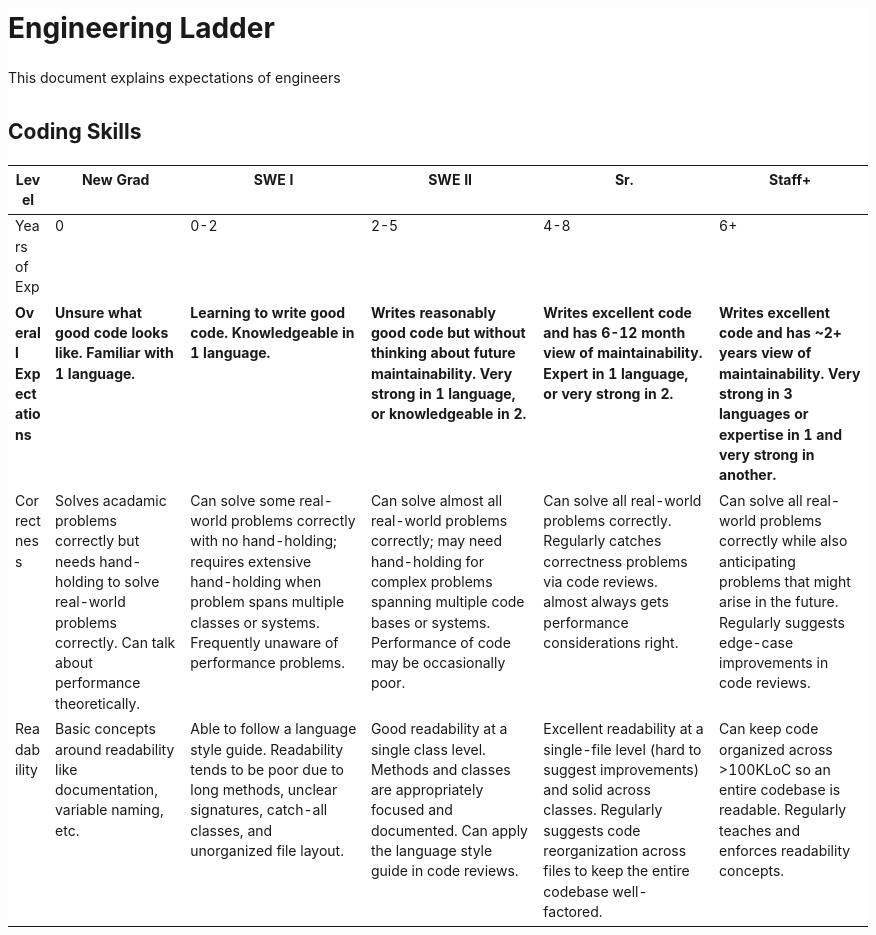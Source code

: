 # Engineering Ladder
This document explains expectations of engineers 

## Coding Skills

| Level                    | New Grad                                                                                                                                    | SWE I                                                                                                                                                                                          | SWE II                                                                                                                                                                                 | Sr.                                                                                                                                                                                                                 | Staff+                                                                                                                                                                                                    |
|--------------------------|---------------------------------------------------------------------------------------------------------------------------------------------|------------------------------------------------------------------------------------------------------------------------------------------------------------------------------------------------|----------------------------------------------------------------------------------------------------------------------------------------------------------------------------------------|---------------------------------------------------------------------------------------------------------------------------------------------------------------------------------------------------------------------|-----------------------------------------------------------------------------------------------------------------------------------------------------------------------------------------------------------|
| Years of Exp             | 0                                                                                                                                           | 0-2                                                                                                                                                                                            | 2-5                                                                                                                                                                                    | 4-8                                                                                                                                                                                                                 | 6+                                                                                                                                                                                                        |
| **Overall Expectations** | **Unsure what good code looks like. Familiar with 1 language.**                                                                             | **Learning to write good code. Knowledgeable in 1 language.**                                                                                                                                  | **Writes reasonably good code but without thinking about future maintainability. Very strong in 1 language, or knowledgeable in 2.**                                                   | **Writes excellent code and has 6-12 month view of maintainability. Expert in 1 language, or very strong in 2.**                                                                                                    | **Writes excellent code and has ~2+ years view of maintainability. Very strong in 3 languages or expertise in 1 and very strong in another.**                                                             |
| Correctness              | Solves acadamic problems correctly but needs hand-holding to solve real-world problems correctly. Can talk about performance theoretically. | Can solve some real-world problems correctly with no hand-holding; requires extensive hand-holding when problem spans multiple classes or systems. Frequently unaware of performance problems. | Can solve almost all real-world problems correctly; may need hand-holding for complex problems spanning multiple code bases or systems. Performance of code may be occasionally poor.  | Can solve all real-world problems correctly. Regularly catches correctness problems via code reviews. almost always gets performance considerations right.                                                          | Can solve all real-world problems correctly while also anticipating problems that might arise in the future. Regularly suggests edge-case improvements in code reviews.                                   |
| Readability              | Basic concepts around readability like documentation, variable naming, etc.                                                                 | Able to follow a language style guide. Readability tends to be poor due to long methods, unclear signatures, catch-all classes, and unorganized file layout.                                   | Good readability at a single class level. Methods and classes are appropriately focused and documented. Can apply the language style guide in code reviews.                            | Excellent readability at a single-file level (hard to suggest improvements) and solid across classes. Regularly suggests code reorganization across files to keep the entire codebase well-factored.                | Can keep code organized across >100KLoC so an entire codebase is readable. Regularly teaches and enforces readability concepts.                                                                           |